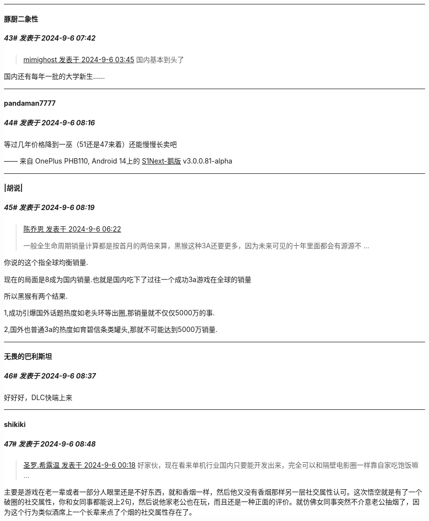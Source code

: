 
*****

####  豚厨二象性  
##### 43#       发表于 2024-9-6 07:42

<blockquote><a href="httphttps://bbs.saraba1st.com/2b/forum.php?mod=redirect&amp;goto=findpost&amp;pid=66126402&amp;ptid=2198177" target="_blank">mimighost 发表于 2024-9-6 03:45</a>
国内基本到头了</blockquote>
国内还有每年一批的大学新生……


*****

####  pandaman7777  
##### 44#       发表于 2024-9-6 08:16

等过几年价格降到一巫（51还是47来着）还能慢慢长卖吧

—— 来自 OnePlus PHB110, Android 14上的 [S1Next-鹅版](https://github.com/ykrank/S1-Next/releases) v3.0.0.81-alpha

*****

####  |胡说|  
##### 45#       发表于 2024-9-6 08:19

<blockquote><a href="httphttps://bbs.saraba1st.com/2b/forum.php?mod=redirect&amp;goto=findpost&amp;pid=66126504&amp;ptid=2198177" target="_blank">陈乔恩 发表于 2024-9-6 06:22</a>

一般全生命周期销量计算都是按首月的两倍来算，黑猴这种3A还要更多，因为未来可见的十年里面都会有源源不 ...</blockquote>
你说的这个指全球均衡销量.

现在的局面是8成为国内销量.也就是国内吃下了过往一个成功3a游戏在全球的销量

所以黑猴有两个结果.

1,成功引爆国外话题热度如老头环等出圈,那销量就不仅仅5000万的事.

2,国外也普通3a的热度如育碧信条类罐头,那就不可能达到5000万销量.


*****

####  无畏的巴利斯坦  
##### 46#       发表于 2024-9-6 08:37

好好好，DLC快端上来


*****

####  shikiki  
##### 47#       发表于 2024-9-6 08:48

<blockquote><a href="httphttps://bbs.saraba1st.com/2b/forum.php?mod=redirect&amp;goto=findpost&amp;pid=66125724&amp;ptid=2198177" target="_blank">圣罗.希露温 发表于 2024-9-6 00:18</a>
好家伙，现在看来单机行业国内只要能开发出来，完全可以和隔壁电影圈一样靠自家吃饱饭嘛 ...</blockquote>
主要是游戏在老一辈或者一部分人眼里还是不好东西，就和香烟一样，然后他又没有香烟那样另一层社交属性认可。这次悟空就是有了一个破圈的社交属性，你和女同事都能说上2句，然后说他家老公也在玩，而且还是一种正面的评价。就仿佛女同事突然不介意老公抽烟了，因为这个行为类似酒席上一个长辈来点了个烟的社交属性存在了。

